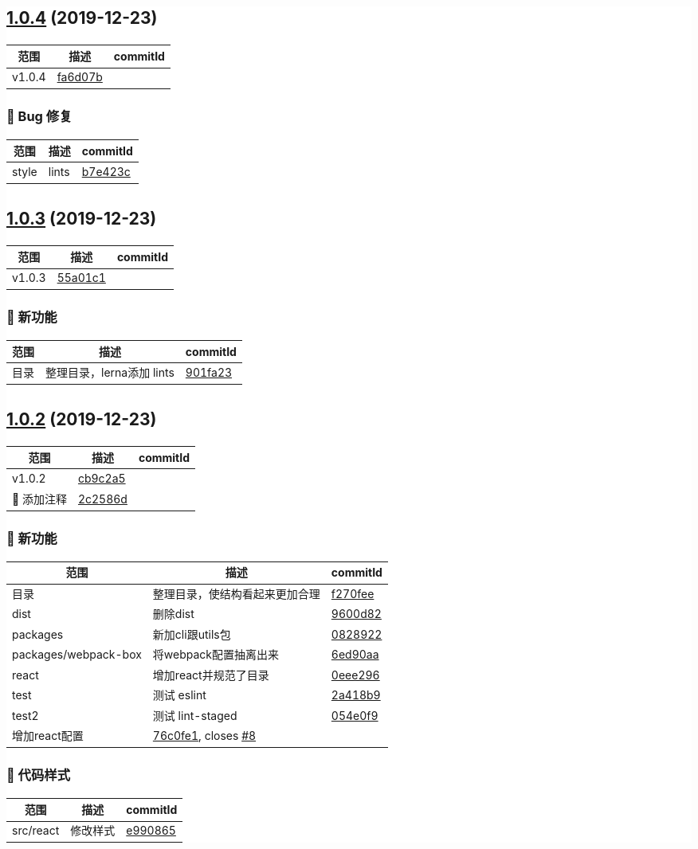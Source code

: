 ## [1.0.4](https://github.com/luoxue-victor/learn_webpack/compare/v1.0.3...v1.0.4) (2019-12-23)

范围|描述|commitId
--|--|--
 v1.0.4 | [fa6d07b](https://github.com/luoxue-victor/learn_webpack/commit/fa6d07b)


### 🐛 Bug 修复
范围|描述|commitId
--|--|--
 style | lints | [b7e423c](https://github.com/luoxue-victor/learn_webpack/commit/b7e423c)

## [1.0.3](https://github.com/luoxue-victor/learn_webpack/compare/v1.0.2...v1.0.3) (2019-12-23)

范围|描述|commitId
--|--|--
 v1.0.3 | [55a01c1](https://github.com/luoxue-victor/learn_webpack/commit/55a01c1)


### 🌟 新功能
范围|描述|commitId
--|--|--
 目录 | 整理目录，lerna添加 lints | [901fa23](https://github.com/luoxue-victor/learn_webpack/commit/901fa23)

## [1.0.2](https://github.com/luoxue-victor/learn_webpack/compare/v1.0.1...v1.0.2) (2019-12-23)

范围|描述|commitId
--|--|--
 v1.0.2 | [cb9c2a5](https://github.com/luoxue-victor/learn_webpack/commit/cb9c2a5)
 :speech_balloon: 添加注释 | [2c2586d](https://github.com/luoxue-victor/learn_webpack/commit/2c2586d)


### 🌟 新功能
范围|描述|commitId
--|--|--
 目录 | 整理目录，使结构看起来更加合理 | [f270fee](https://github.com/luoxue-victor/learn_webpack/commit/f270fee)
 dist | 删除dist | [9600d82](https://github.com/luoxue-victor/learn_webpack/commit/9600d82)
 packages | 新加cli跟utils包 | [0828922](https://github.com/luoxue-victor/learn_webpack/commit/0828922)
 packages/webpack-box | 将webpack配置抽离出来 | [6ed90aa](https://github.com/luoxue-victor/learn_webpack/commit/6ed90aa)
 react | 增加react并规范了目录 | [0eee296](https://github.com/luoxue-victor/learn_webpack/commit/0eee296)
 test | 测试 eslint | [2a418b9](https://github.com/luoxue-victor/learn_webpack/commit/2a418b9)
 test2 | 测试 lint-staged | [054e0f9](https://github.com/luoxue-victor/learn_webpack/commit/054e0f9)
 增加react配置 | [76c0fe1](https://github.com/luoxue-victor/learn_webpack/commit/76c0fe1), closes [#8](https://github.com/luoxue-victor/learn_webpack/issues/8)


### 🎨 代码样式
范围|描述|commitId
--|--|--
 src/react | 修改样式 | [e990865](https://github.com/luoxue-victor/learn_webpack/commit/e990865)
